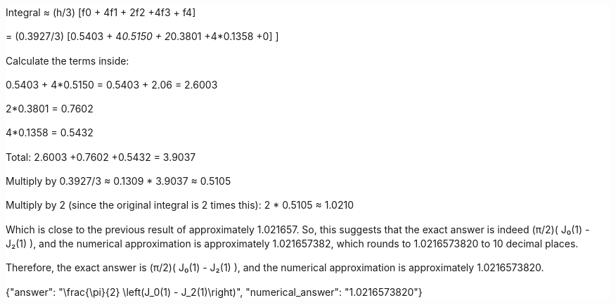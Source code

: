 Integral ≈ (h/3) [f0 + 4f1 + 2f2 +4f3 + f4]

= (0.3927/3) [0.5403 + 4*0.5150 + 2*0.3801 +4*0.1358 +0] ]

Calculate the terms inside:

0.5403 + 4*0.5150 = 0.5403 + 2.06 = 2.6003

2*0.3801 = 0.7602

4*0.1358 = 0.5432

Total: 2.6003 +0.7602 +0.5432 = 3.9037

Multiply by 0.3927/3 ≈ 0.1309 * 3.9037 ≈ 0.5105

Multiply by 2 (since the original integral is 2 times this): 2 * 0.5105 ≈ 1.0210

Which is close to the previous result of approximately 1.021657. So, this suggests that the exact answer is indeed (π/2)( J₀(1) - J₂(1) ), and the numerical approximation is approximately 1.021657382, which rounds to 1.0216573820 to 10 decimal places.

Therefore, the exact answer is (π/2)( J₀(1) - J₂(1) ), and the numerical approximation is approximately 1.0216573820.
</think>

{"answer": "\\frac{\\pi}{2} \\left(J_0(1) - J_2(1)\\right)", "numerical_answer": "1.0216573820"}